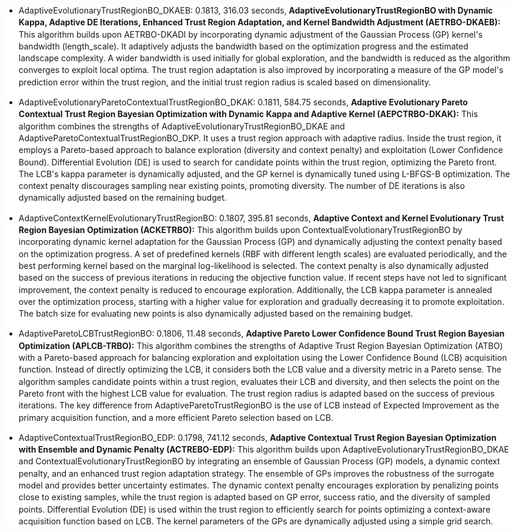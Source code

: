 
- AdaptiveEvolutionaryTrustRegionBO_DKAEB: 0.1813, 316.03 seconds, **AdaptiveEvolutionaryTrustRegionBO with Dynamic Kappa, Adaptive DE Iterations, Enhanced Trust Region Adaptation, and Kernel Bandwidth Adjustment (AETRBO-DKAEB):** This algorithm builds upon AETRBO-DKADI by incorporating dynamic adjustment of the Gaussian Process (GP) kernel's bandwidth (length_scale). It adaptively adjusts the bandwidth based on the optimization progress and the estimated landscape complexity. A wider bandwidth is used initially for global exploration, and the bandwidth is reduced as the algorithm converges to exploit local optima. The trust region adaptation is also improved by incorporating a measure of the GP model's prediction error within the trust region, and the initial trust region radius is scaled based on dimensionality.


- AdaptiveEvolutionaryParetoContextualTrustRegionBO_DKAK: 0.1811, 584.75 seconds, **Adaptive Evolutionary Pareto Contextual Trust Region Bayesian Optimization with Dynamic Kappa and Adaptive Kernel (AEPCTRBO-DKAK):** This algorithm combines the strengths of AdaptiveEvolutionaryTrustRegionBO_DKAE and AdaptiveParetoContextualTrustRegionBO_DKP. It uses a trust region approach with adaptive radius. Inside the trust region, it employs a Pareto-based approach to balance exploration (diversity and context penalty) and exploitation (Lower Confidence Bound). Differential Evolution (DE) is used to search for candidate points within the trust region, optimizing the Pareto front. The LCB's kappa parameter is dynamically adjusted, and the GP kernel is dynamically tuned using L-BFGS-B optimization. The context penalty discourages sampling near existing points, promoting diversity. The number of DE iterations is also dynamically adjusted based on the remaining budget.


- AdaptiveContextKernelEvolutionaryTrustRegionBO: 0.1807, 395.81 seconds, **Adaptive Context and Kernel Evolutionary Trust Region Bayesian Optimization (ACKETRBO):** This algorithm builds upon ContextualEvolutionaryTrustRegionBO by incorporating dynamic kernel adaptation for the Gaussian Process (GP) and dynamically adjusting the context penalty based on the optimization progress. A set of predefined kernels (RBF with different length scales) are evaluated periodically, and the best performing kernel based on the marginal log-likelihood is selected. The context penalty is also dynamically adjusted based on the success of previous iterations in reducing the objective function value. If recent steps have not led to significant improvement, the context penalty is reduced to encourage exploration. Additionally, the LCB kappa parameter is annealed over the optimization process, starting with a higher value for exploration and gradually decreasing it to promote exploitation. The batch size for evaluating new points is also dynamically adjusted based on the remaining budget.


- AdaptiveParetoLCBTrustRegionBO: 0.1806, 11.48 seconds, **Adaptive Pareto Lower Confidence Bound Trust Region Bayesian Optimization (APLCB-TRBO):** This algorithm combines the strengths of Adaptive Trust Region Bayesian Optimization (ATBO) with a Pareto-based approach for balancing exploration and exploitation using the Lower Confidence Bound (LCB) acquisition function. Instead of directly optimizing the LCB, it considers both the LCB value and a diversity metric in a Pareto sense. The algorithm samples candidate points within a trust region, evaluates their LCB and diversity, and then selects the point on the Pareto front with the highest LCB value for evaluation. The trust region radius is adapted based on the success of previous iterations. The key difference from AdaptiveParetoTrustRegionBO is the use of LCB instead of Expected Improvement as the primary acquisition function, and a more efficient Pareto selection based on LCB.


- AdaptiveContextualTrustRegionBO_EDP: 0.1798, 741.12 seconds, **Adaptive Contextual Trust Region Bayesian Optimization with Ensemble and Dynamic Penalty (ACTREBO-EDP):** This algorithm builds upon AdaptiveEvolutionaryTrustRegionBO_DKAE and ContextualEvolutionaryTrustRegionBO by integrating an ensemble of Gaussian Process (GP) models, a dynamic context penalty, and an enhanced trust region adaptation strategy. The ensemble of GPs improves the robustness of the surrogate model and provides better uncertainty estimates. The dynamic context penalty encourages exploration by penalizing points close to existing samples, while the trust region is adapted based on GP error, success ratio, and the diversity of sampled points. Differential Evolution (DE) is used within the trust region to efficiently search for points optimizing a context-aware acquisition function based on LCB. The kernel parameters of the GPs are dynamically adjusted using a simple grid search.
